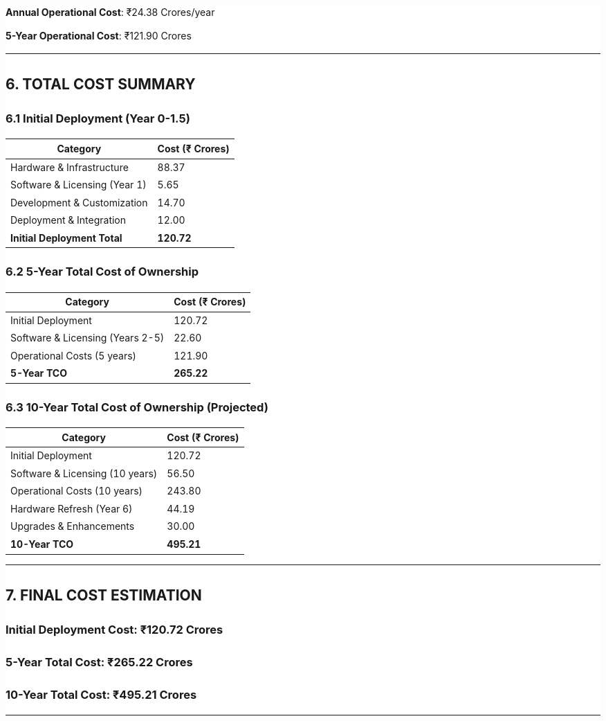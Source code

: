 **Annual Operational Cost**: ₹24.38 Crores/year

**5-Year Operational Cost**: ₹121.90 Crores

---

## 6. TOTAL COST SUMMARY

### 6.1 Initial Deployment (Year 0-1.5)
| Category | Cost (₹ Crores) |
|----------|-----------------|
| Hardware & Infrastructure | 88.37 |
| Software & Licensing (Year 1) | 5.65 |
| Development & Customization | 14.70 |
| Deployment & Integration | 12.00 |
| **Initial Deployment Total** | **120.72** |

### 6.2 5-Year Total Cost of Ownership
| Category | Cost (₹ Crores) |
|----------|-----------------|
| Initial Deployment | 120.72 |
| Software & Licensing (Years 2-5) | 22.60 |
| Operational Costs (5 years) | 121.90 |
| **5-Year TCO** | **265.22** |

### 6.3 10-Year Total Cost of Ownership (Projected)
| Category | Cost (₹ Crores) |
|----------|-----------------|
| Initial Deployment | 120.72 |
| Software & Licensing (10 years) | 56.50 |
| Operational Costs (10 years) | 243.80 |
| Hardware Refresh (Year 6) | 44.19 |
| Upgrades & Enhancements | 30.00 |
| **10-Year TCO** | **495.21** |

---

## 7. FINAL COST ESTIMATION

### Initial Deployment Cost: ₹120.72 Crores
### 5-Year Total Cost: ₹265.22 Crores  
### 10-Year Total Cost: ₹495.21 Crores

---